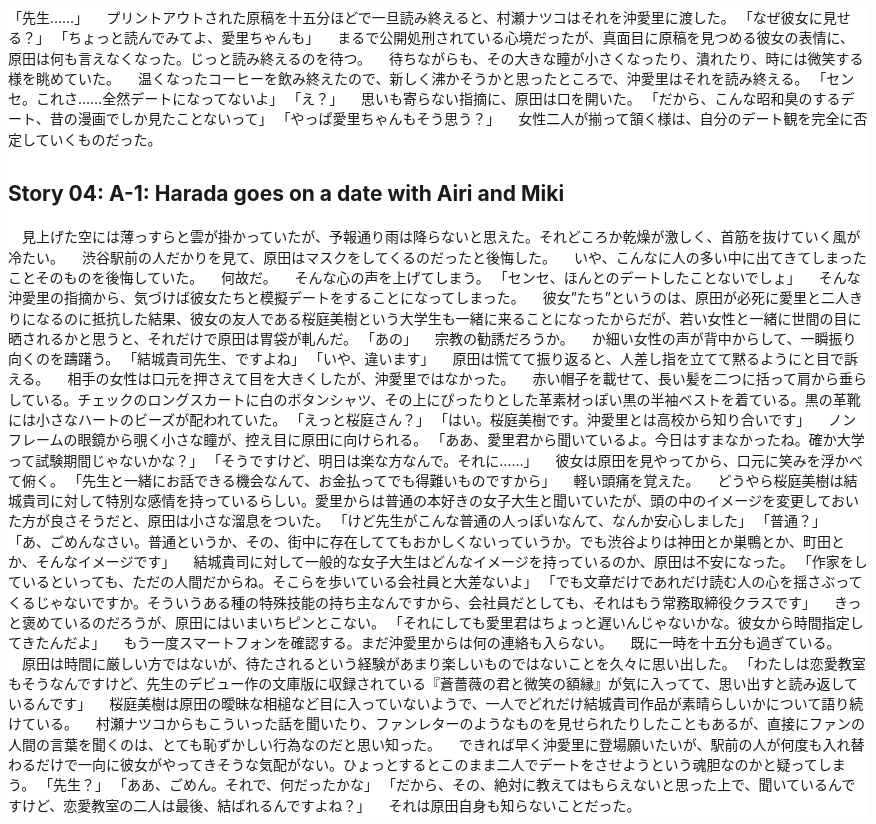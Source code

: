 
「先生……」
　プリントアウトされた原稿を十五分ほどで一旦読み終えると、村瀬ナツコはそれを沖愛里に渡した。
「なぜ彼女に見せる？」
「ちょっと読んでみてよ、愛里ちゃんも」
　まるで公開処刑されている心境だったが、真面目に原稿を見つめる彼女の表情に、原田は何も言えなくなった。じっと読み終えるのを待つ。
　待ちながらも、その大きな瞳が小さくなったり、潰れたり、時には微笑する様を眺めていた。
　温くなったコーヒーを飲み終えたので、新しく沸かそうかと思ったところで、沖愛里はそれを読み終える。
「センセ。これさ……全然デートになってないよ」
「え？」
　思いも寄らない指摘に、原田は口を開いた。
「だから、こんな昭和臭のするデート、昔の漫画でしか見たことないって」
「やっぱ愛里ちゃんもそう思う？」
　女性二人が揃って頷く様は、自分のデート観を完全に否定していくものだった。


## Story 04: A-1: Harada goes on a date with Airi and Miki


　見上げた空には薄っすらと雲が掛かっていたが、予報通り雨は降らないと思えた。それどころか乾燥が激しく、首筋を抜けていく風が冷たい。
　渋谷駅前の人だかりを見て、原田はマスクをしてくるのだったと後悔した。
　いや、こんなに人の多い中に出てきてしまったことそのものを後悔していた。
　何故だ。
　そんな心の声を上げてしまう。
「センセ、ほんとのデートしたことないでしょ」
　そんな沖愛里の指摘から、気づけば彼女たちと模擬デートをすることになってしまった。
　彼女”たち”というのは、原田が必死に愛里と二人きりになるのに抵抗した結果、彼女の友人である桜庭美樹という大学生も一緒に来ることになったからだが、若い女性と一緒に世間の目に晒されるかと思うと、それだけで原田は胃袋が軋んだ。
「あの」
　宗教の勧誘だろうか。
　か細い女性の声が背中からして、一瞬振り向くのを躊躇う。
「結城貴司先生、ですよね」
「いや、違います」
　原田は慌てて振り返ると、人差し指を立てて黙るようにと目で訴える。
　相手の女性は口元を押さえて目を大きくしたが、沖愛里ではなかった。
　赤い帽子を載せて、長い髪を二つに括って肩から垂らしている。チェックのロングスカートに白のボタンシャツ、その上にぴったりとした革素材っぽい黒の半袖ベストを着ている。黒の革靴には小さなハートのビーズが配われていた。
「えっと桜庭さん？」
「はい。桜庭美樹です。沖愛里とは高校から知り合いです」
　ノンフレームの眼鏡から覗く小さな瞳が、控え目に原田に向けられる。
「ああ、愛里君から聞いているよ。今日はすまなかったね。確か大学って試験期間じゃないかな？」
「そうですけど、明日は楽な方なんで。それに……」
　彼女は原田を見やってから、口元に笑みを浮かべて俯く。
「先生と一緒にお話できる機会なんて、お金払ってでも得難いものですから」
　軽い頭痛を覚えた。
　どうやら桜庭美樹は結城貴司に対して特別な感情を持っているらしい。愛里からは普通の本好きの女子大生と聞いていたが、頭の中のイメージを変更しておいた方が良さそうだと、原田は小さな溜息をついた。
「けど先生がこんな普通の人っぽいなんて、なんか安心しました」
「普通？」
「あ、ごめんなさい。普通というか、その、街中に存在しててもおかしくないっていうか。でも渋谷よりは神田とか巣鴨とか、町田とか、そんなイメージです」
　結城貴司に対して一般的な女子大生はどんなイメージを持っているのか、原田は不安になった。
「作家をしているといっても、ただの人間だからね。そこらを歩いている会社員と大差ないよ」
「でも文章だけであれだけ読む人の心を揺さぶってくるじゃないですか。そういうある種の特殊技能の持ち主なんですから、会社員だとしても、それはもう常務取締役クラスです」
　きっと褒めているのだろうが、原田にはいまいちピンとこない。
「それにしても愛里君はちょっと遅いんじゃないかな。彼女から時間指定してきたんだよ」
　もう一度スマートフォンを確認する。まだ沖愛里からは何の連絡も入らない。
　既に一時を十五分も過ぎている。
　原田は時間に厳しい方ではないが、待たされるという経験があまり楽しいものではないことを久々に思い出した。
「わたしは恋愛教室もそうなんですけど、先生のデビュー作の文庫版に収録されている『蒼薔薇の君と微笑の額縁』が気に入ってて、思い出すと読み返しているんです」
　桜庭美樹は原田の曖昧な相槌など目に入っていないようで、一人でどれだけ結城貴司作品が素晴らしいかについて語り続けている。
　村瀬ナツコからもこういった話を聞いたり、ファンレターのようなものを見せられたりしたこともあるが、直接にファンの人間の言葉を聞くのは、とても恥ずかしい行為なのだと思い知った。
　できれば早く沖愛里に登場願いたいが、駅前の人が何度も入れ替わるだけで一向に彼女がやってきそうな気配がない。ひょっとするとこのまま二人でデートをさせようという魂胆なのかと疑ってしまう。
「先生？」
「ああ、ごめん。それで、何だったかな」
「だから、その、絶対に教えてはもらえないと思った上で、聞いているんですけど、恋愛教室の二人は最後、結ばれるんですよね？」
　それは原田自身も知らないことだった。